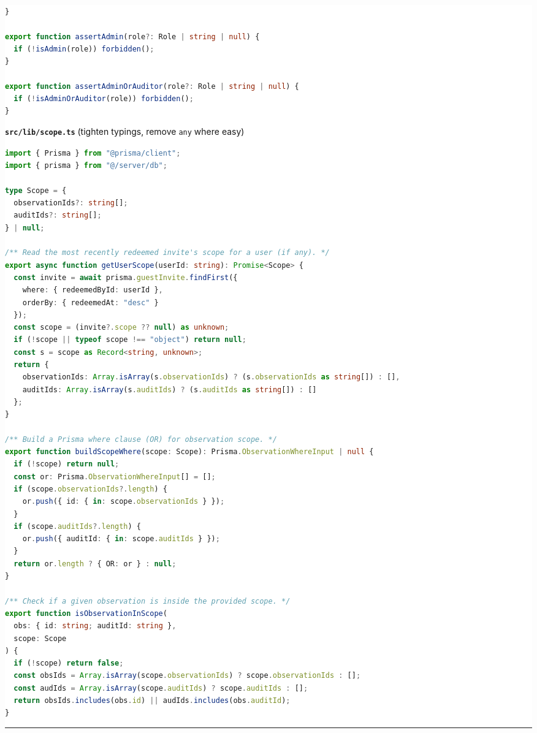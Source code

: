 ```ts
}

export function assertAdmin(role?: Role | string | null) {
  if (!isAdmin(role)) forbidden();
}

export function assertAdminOrAuditor(role?: Role | string | null) {
  if (!isAdminOrAuditor(role)) forbidden();
}
```

**`src/lib/scope.ts`** (tighten typings, remove `any` where easy)

```ts
import { Prisma } from "@prisma/client";
import { prisma } from "@/server/db";

type Scope = {
  observationIds?: string[];
  auditIds?: string[];
} | null;

/** Read the most recently redeemed invite's scope for a user (if any). */
export async function getUserScope(userId: string): Promise<Scope> {
  const invite = await prisma.guestInvite.findFirst({
    where: { redeemedById: userId },
    orderBy: { redeemedAt: "desc" }
  });
  const scope = (invite?.scope ?? null) as unknown;
  if (!scope || typeof scope !== "object") return null;
  const s = scope as Record<string, unknown>;
  return {
    observationIds: Array.isArray(s.observationIds) ? (s.observationIds as string[]) : [],
    auditIds: Array.isArray(s.auditIds) ? (s.auditIds as string[]) : []
  };
}

/** Build a Prisma where clause (OR) for observation scope. */
export function buildScopeWhere(scope: Scope): Prisma.ObservationWhereInput | null {
  if (!scope) return null;
  const or: Prisma.ObservationWhereInput[] = [];
  if (scope.observationIds?.length) {
    or.push({ id: { in: scope.observationIds } });
  }
  if (scope.auditIds?.length) {
    or.push({ auditId: { in: scope.auditIds } });
  }
  return or.length ? { OR: or } : null;
}

/** Check if a given observation is inside the provided scope. */
export function isObservationInScope(
  obs: { id: string; auditId: string },
  scope: Scope
) {
  if (!scope) return false;
  const obsIds = Array.isArray(scope.observationIds) ? scope.observationIds : [];
  const audIds = Array.isArray(scope.auditIds) ? scope.auditIds : [];
  return obsIds.includes(obs.id) || audIds.includes(obs.auditId);
}
```

---